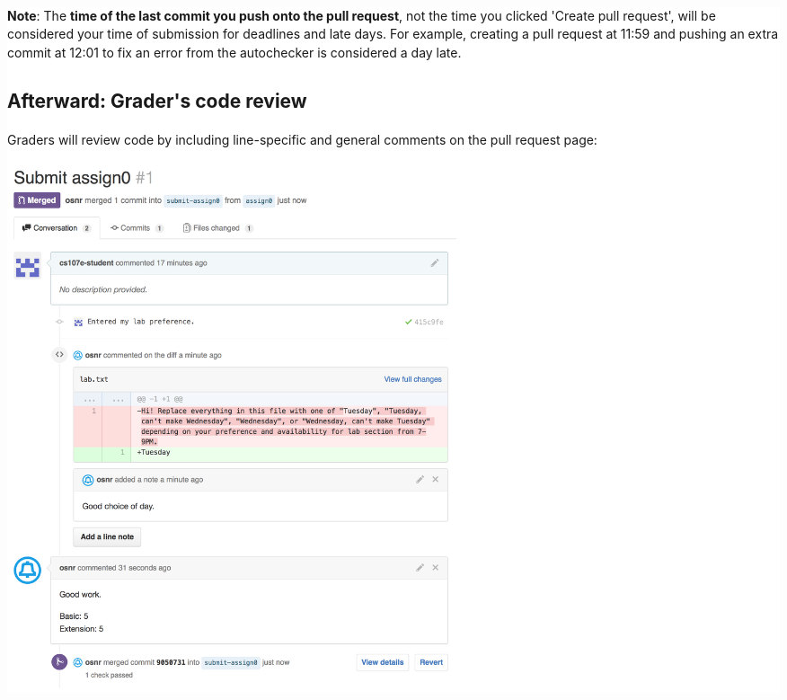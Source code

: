 **Note**: The **time of the last commit you push onto the pull request**, not
the time you clicked 'Create pull request', will be considered your time of
submission for deadlines and late days. For example, creating a pull request at
11:59 and pushing an extra commit at 12:01 to fix an error from the autochecker
is considered a day late.

## Afterward: Grader's code review

Graders will review code by including line-specific and general comments on the
pull request page:

<img title="Comments." src="images/08-comments.png" width="500">
